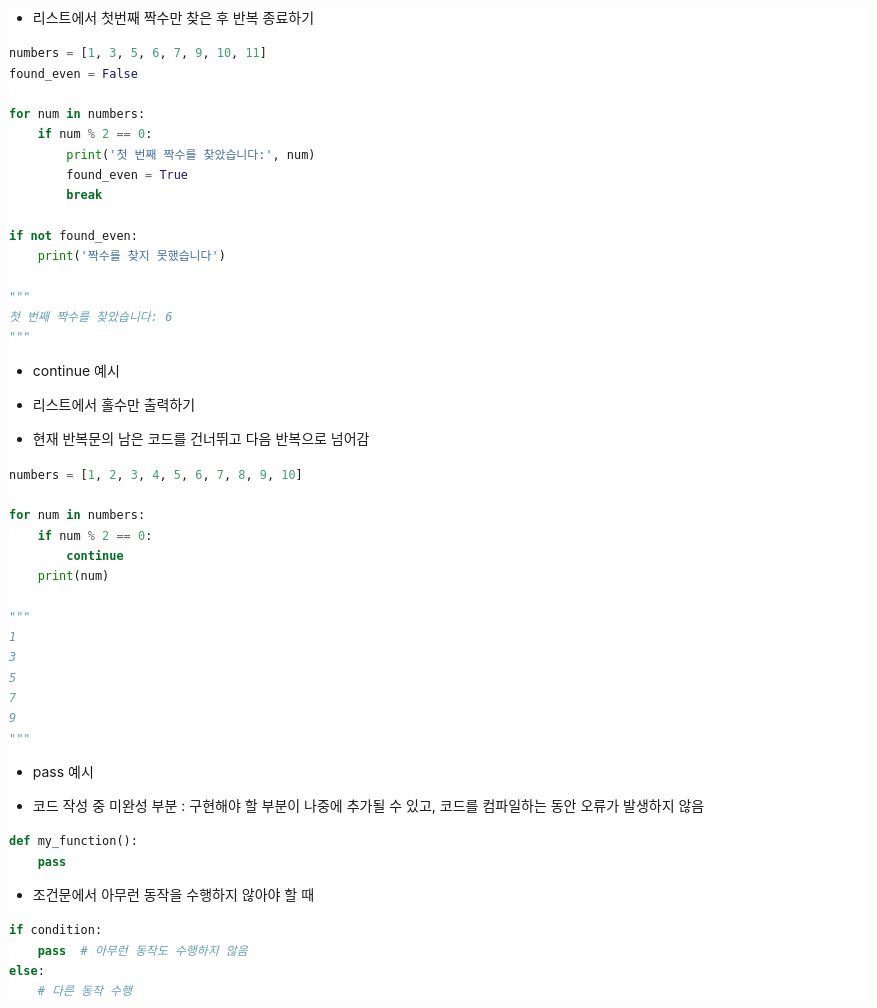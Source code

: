 - 리스트에서 첫번째 짝수만 찾은 후 반복 종료하기

```python
numbers = [1, 3, 5, 6, 7, 9, 10, 11]
found_even = False

for num in numbers:
    if num % 2 == 0:
        print('첫 번째 짝수를 찾았습니다:', num)
        found_even = True
        break

if not found_even:
    print('짝수를 찾지 못했습니다')

"""
첫 번째 짝수를 찾았습니다: 6
"""
```

- continue 예시

- 리스트에서 홀수만 출력하기

- 현재 반복문의 남은 코드를 건너뛰고 다음 반복으로 넘어감

```python
numbers = [1, 2, 3, 4, 5, 6, 7, 8, 9, 10]

for num in numbers:
    if num % 2 == 0:
        continue
    print(num)

"""
1
3
5
7
9
"""
```

- pass 예시

- 코드 작성 중 미완성 부분 : 구현해야 할 부분이 나중에 추가될 수 있고, 코드를 컴파일하는 동안 오류가 발생하지 않음

```python
def my_function():
    pass  
```

- 조건문에서 아무런 동작을 수행하지 않아야 할 때

```python
if condition:
    pass  # 아무런 동작도 수행하지 않음
else:
    # 다른 동작 수행
```
